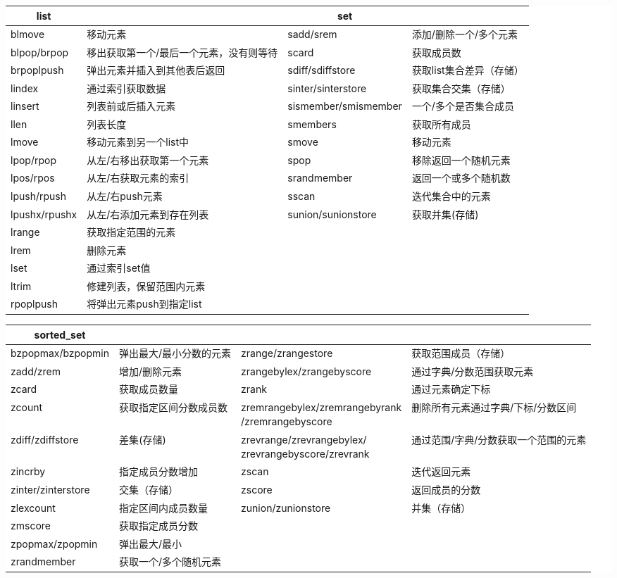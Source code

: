 | list          |                                         | set                  |                          |
| ------------- | --------------------------------------- | -------------------- | ------------------------ |
| blmove        | 移动元素                                | sadd/srem            | 添加/删除一个/多个元素   |
| blpop/brpop   | 移出获取第一个/最后一个元素，没有则等待 | scard                | 获取成员数               |
| brpoplpush    | 弹出元素并插入到其他表后返回            | sdiff/sdiffstore     | 获取list集合差异（存储） |
| lindex        | 通过索引获取数据                        | sinter/sinterstore   | 获取集合交集（存储）     |
| linsert       | 列表前或后插入元素                      | sismember/smismember | 一个/多个是否集合成员    |
| llen          | 列表长度                                | smembers             | 获取所有成员             |
| lmove         | 移动元素到另一个list中                  | smove                | 移动元素                 |
| lpop/rpop     | 从左/右移出获取第一个元素               | spop                 | 移除返回一个随机元素     |
| lpos/rpos     | 从左/右获取元素的索引                   | srandmember          | 返回一个或多个随机数     |
| lpush/rpush   | 从左/右push元素                         | sscan                | 迭代集合中的元素         |
| lpushx/rpushx | 从左/右添加元素到存在列表               | sunion/sunionstore   | 获取并集(存储)           |
| lrange        | 获取指定范围的元素                      |                      |                          |
| lrem          | 删除元素                                |                      |                          |
| lset          | 通过索引set值                           |                      |                          |
| ltrim         | 修建列表，保留范围内元素                |                      |                          |
| rpoplpush     | 将弹出元素push到指定list                |                      |                          |

| sorted_set         |                         |                                                          |                                      |
| ------------------ | ----------------------- | -------------------------------------------------------- | ------------------------------------ |
| bzpopmax/bzpopmin  | 弹出最大/最小分数的元素 | zrange/zrangestore                                       | 获取范围成员（存储）                 |
| zadd/zrem          | 增加/删除元素           | zrangebylex/zrangebyscore                                | 通过字典/分数范围获取元素            |
| zcard              | 获取成员数量            | zrank                                                    | 通过元素确定下标                     |
| zcount             | 获取指定区间分数成员数  | zremrangebylex/zremrangebyrank<br />/zremrangebyscore    | 删除所有元素通过字典/下标/分数区间   |
| zdiff/zdiffstore   | 差集(存储)              | zrevrange/zrevrangebylex/<br />zrevrangebyscore/zrevrank | 通过范围/字典/分数获取一个范围的元素 |
| zincrby            | 指定成员分数增加        | zscan                                                    | 迭代返回元素                         |
| zinter/zinterstore | 交集（存储）            | zscore                                                   | 返回成员的分数                       |
| zlexcount          | 指定区间内成员数量      | zunion/zunionstore                                       | 并集（存储）                         |
| zmscore            | 获取指定成员分数        |                                                          |                                      |
| zpopmax/zpopmin    | 弹出最大/最小           |                                                          |                                      |
| zrandmember        | 获取一个/多个随机元素   |                                                          |                                      |
